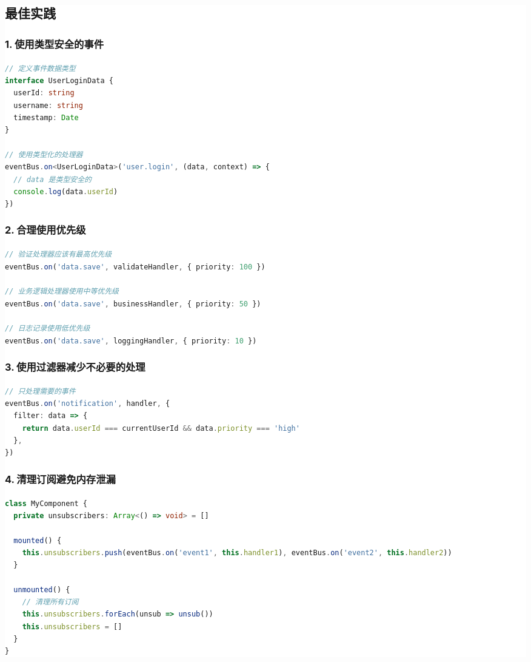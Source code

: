 ## 最佳实践

### 1. 使用类型安全的事件

```typescript
// 定义事件数据类型
interface UserLoginData {
  userId: string
  username: string
  timestamp: Date
}

// 使用类型化的处理器
eventBus.on<UserLoginData>('user.login', (data, context) => {
  // data 是类型安全的
  console.log(data.userId)
})
```

### 2. 合理使用优先级

```typescript
// 验证处理器应该有最高优先级
eventBus.on('data.save', validateHandler, { priority: 100 })

// 业务逻辑处理器使用中等优先级
eventBus.on('data.save', businessHandler, { priority: 50 })

// 日志记录使用低优先级
eventBus.on('data.save', loggingHandler, { priority: 10 })
```

### 3. 使用过滤器减少不必要的处理

```typescript
// 只处理需要的事件
eventBus.on('notification', handler, {
  filter: data => {
    return data.userId === currentUserId && data.priority === 'high'
  },
})
```

### 4. 清理订阅避免内存泄漏

```typescript
class MyComponent {
  private unsubscribers: Array<() => void> = []

  mounted() {
    this.unsubscribers.push(eventBus.on('event1', this.handler1), eventBus.on('event2', this.handler2))
  }

  unmounted() {
    // 清理所有订阅
    this.unsubscribers.forEach(unsub => unsub())
    this.unsubscribers = []
  }
}
```
